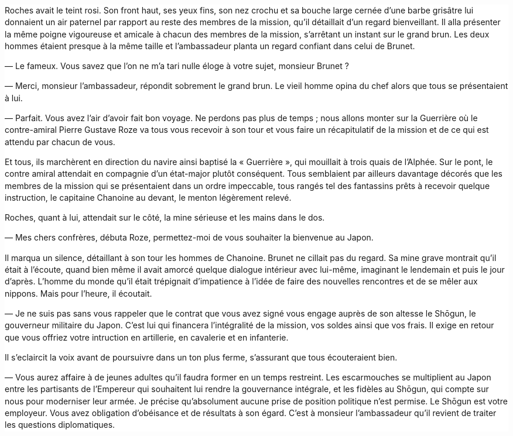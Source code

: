 Roches avait le teint rosi. Son front haut, ses yeux fins, son nez crochu et
sa bouche large cernée d’une barbe grisâtre lui donnaient un air paternel par
rapport au reste des membres de la mission, qu’il détaillait d’un regard
bienveillant. Il alla présenter la même poigne vigoureuse et amicale à chacun
des membres de la mission, s’arrêtant un instant sur le grand brun. Les deux
hommes étaient presque à la même taille et l’ambassadeur planta un regard
confiant dans celui de Brunet.

— Le fameux. Vous savez que l’on ne m’a tari nulle éloge à votre sujet,
monsieur Brunet ?

— Merci, monsieur l’ambassadeur, répondit sobrement le grand brun.
Le vieil homme opina du chef alors que tous se présentaient à lui.

— Parfait. Vous avez l’air d’avoir fait bon voyage. Ne perdons pas plus de
temps ; nous allons monter sur la Guerrière où le contre-amiral Pierre Gustave
Roze va tous vous recevoir à son tour et vous faire un récapitulatif de la
mission et de ce qui est attendu par chacun de vous.

Et tous, ils marchèrent en direction du navire ainsi baptisé la « Guerrière »,
qui mouillait à trois quais de l’Alphée. Sur le pont, le contre amiral
attendait en compagnie d’un état-major plutôt conséquent. Tous semblaient par
ailleurs davantage décorés que les membres de la mission qui se présentaient
dans un ordre impeccable, tous rangés tel des fantassins prêts à recevoir
quelque instruction, le capitaine Chanoine au devant, le menton légèrement
relevé.

Roches, quant à lui, attendait sur le côté, la mine sérieuse et les mains dans
le dos.

— Mes chers confrères, débuta Roze, permettez-moi de vous souhaiter la
bienvenue au Japon.

Il marqua un silence, détaillant à son tour les hommes de Chanoine. Brunet ne
cillait pas du regard. Sa mine grave montrait qu’il était à l’écoute, quand
bien même il avait amorcé quelque dialogue intérieur avec lui-même, imaginant
le lendemain et puis le jour d’après. L’homme du monde qu’il était trépignait
d’impatience à l’idée de faire des nouvelles rencontres et de se mêler aux
nippons. Mais pour l’heure, il écoutait.

— Je ne suis pas sans vous rappeler que le contrat que vous avez signé vous
engage auprès de son altesse le Shōgun, le gouverneur militaire du Japon. C’est
lui qui financera l’intégralité de la mission, vos soldes ainsi que vos frais.
Il exige en retour que vous offriez votre intruction en artillerie,
en cavalerie et en infanterie.

Il s’eclaircit la voix avant de poursuivre dans un ton plus ferme, s’assurant
que tous écouteraient bien.

— Vous aurez affaire à de jeunes adultes qu’il faudra former en un temps
restreint. Les escarmouches se multiplient au Japon entre les partisants de
l’Empereur qui souhaitent lui rendre la gouvernance intégrale, et les fidèles
au Shōgun, qui compte sur nous pour moderniser leur armée. Je précise 
qu’absolument aucune prise de position politique n’est permise. Le Shōgun est
votre employeur. Vous avez obligation d’obéisance et de résultats à son égard.
C’est à monsieur l’ambassadeur qu’il revient de traiter les questions
diplomatiques.
